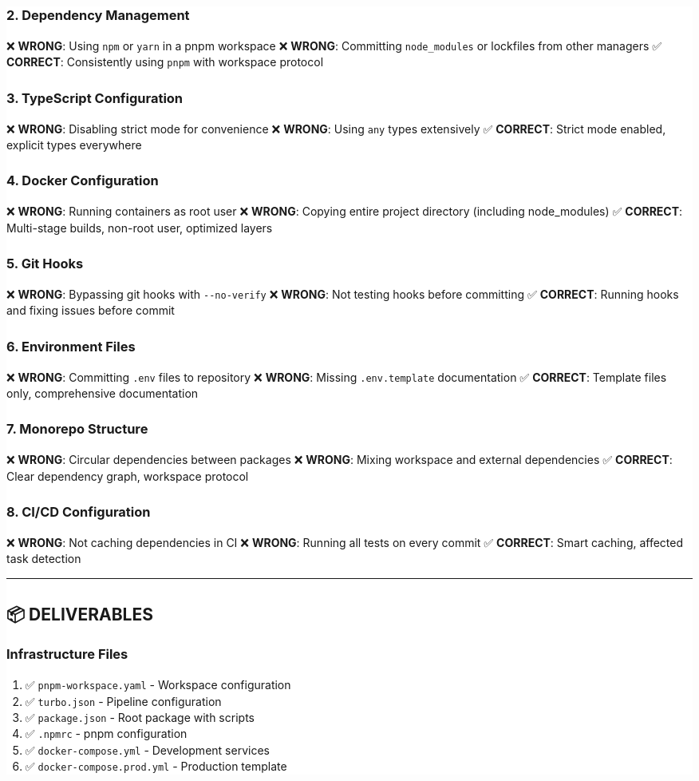 ### 2. Dependency Management

❌ **WRONG**: Using `npm` or `yarn` in a pnpm workspace
❌ **WRONG**: Committing `node_modules` or lockfiles from other managers
✅ **CORRECT**: Consistently using `pnpm` with workspace protocol

### 3. TypeScript Configuration

❌ **WRONG**: Disabling strict mode for convenience
❌ **WRONG**: Using `any` types extensively
✅ **CORRECT**: Strict mode enabled, explicit types everywhere

### 4. Docker Configuration

❌ **WRONG**: Running containers as root user
❌ **WRONG**: Copying entire project directory (including node_modules)
✅ **CORRECT**: Multi-stage builds, non-root user, optimized layers

### 5. Git Hooks

❌ **WRONG**: Bypassing git hooks with `--no-verify`
❌ **WRONG**: Not testing hooks before committing
✅ **CORRECT**: Running hooks and fixing issues before commit

### 6. Environment Files

❌ **WRONG**: Committing `.env` files to repository
❌ **WRONG**: Missing `.env.template` documentation
✅ **CORRECT**: Template files only, comprehensive documentation

### 7. Monorepo Structure

❌ **WRONG**: Circular dependencies between packages
❌ **WRONG**: Mixing workspace and external dependencies
✅ **CORRECT**: Clear dependency graph, workspace protocol

### 8. CI/CD Configuration

❌ **WRONG**: Not caching dependencies in CI
❌ **WRONG**: Running all tests on every commit
✅ **CORRECT**: Smart caching, affected task detection

---

## 📦 DELIVERABLES

### Infrastructure Files

1. ✅ `pnpm-workspace.yaml` - Workspace configuration
2. ✅ `turbo.json` - Pipeline configuration
3. ✅ `package.json` - Root package with scripts
4. ✅ `.npmrc` - pnpm configuration
5. ✅ `docker-compose.yml` - Development services
6. ✅ `docker-compose.prod.yml` - Production template
